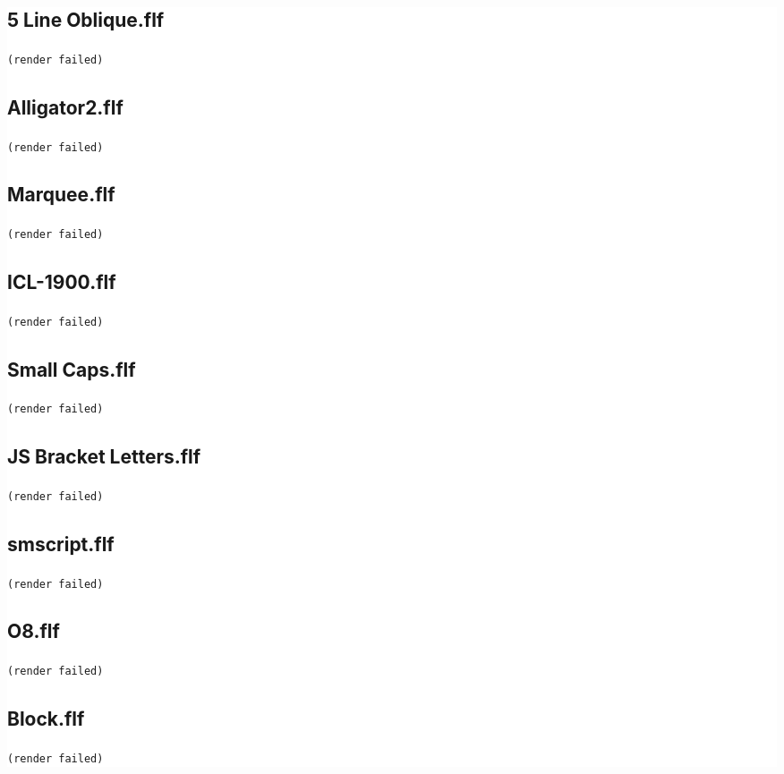 ## 5 Line Oblique.flf

```
(render failed)
```

## Alligator2.flf

```
(render failed)
```

## Marquee.flf

```
(render failed)
```

## ICL-1900.flf

```
(render failed)
```

## Small Caps.flf

```
(render failed)
```

## JS Bracket Letters.flf

```
(render failed)
```

## smscript.flf

```
(render failed)
```

## O8.flf

```
(render failed)
```

## Block.flf

```
(render failed)
```
